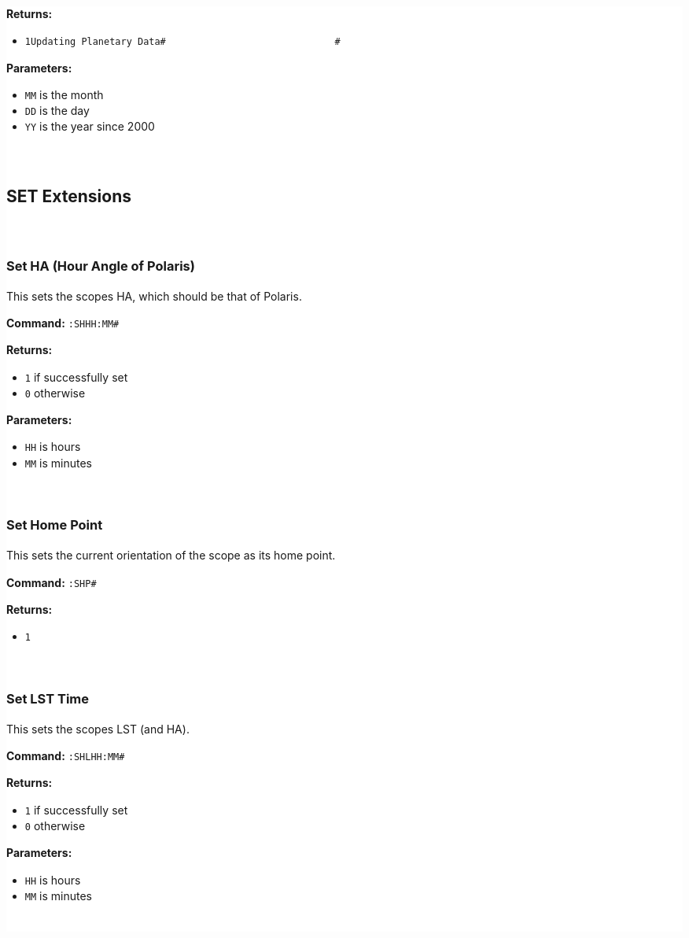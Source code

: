 **Returns:**
- `1Updating Planetary Data#                              #`

**Parameters:**
- `MM` is the month
- `DD` is the day
- `YY` is the year since 2000

<br>

## SET Extensions
<br>

### Set HA (Hour Angle of Polaris)
This sets the scopes HA, which should be that of Polaris. 

**Command:**
`:SHHH:MM#`

**Returns:**
- `1` if successfully set
- `0` otherwise

**Parameters:**
- `HH` is hours
- `MM` is minutes

<br>

### Set Home Point
This sets the current orientation of the scope as its home point. 

**Command:**
`:SHP#`

**Returns:**
- `1`

<br>

### Set LST Time
This sets the scopes LST (and HA). 

**Command:**
`:SHLHH:MM#`

**Returns:**
- `1` if successfully set
- `0` otherwise

**Parameters:**
- `HH` is hours
- `MM` is minutes

<br>
